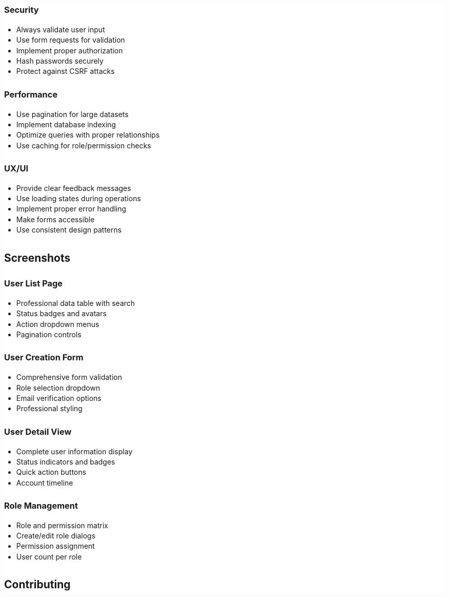 ### Security
- Always validate user input
- Use form requests for validation
- Implement proper authorization
- Hash passwords securely
- Protect against CSRF attacks

### Performance
- Use pagination for large datasets
- Implement database indexing
- Optimize queries with proper relationships
- Use caching for role/permission checks

### UX/UI
- Provide clear feedback messages
- Use loading states during operations
- Implement proper error handling
- Make forms accessible
- Use consistent design patterns

## Screenshots

### User List Page
- Professional data table with search
- Status badges and avatars
- Action dropdown menus
- Pagination controls

### User Creation Form
- Comprehensive form validation
- Role selection dropdown
- Email verification options
- Professional styling

### User Detail View
- Complete user information display
- Status indicators and badges
- Quick action buttons
- Account timeline

### Role Management
- Role and permission matrix
- Create/edit role dialogs
- Permission assignment
- User count per role

## Contributing
